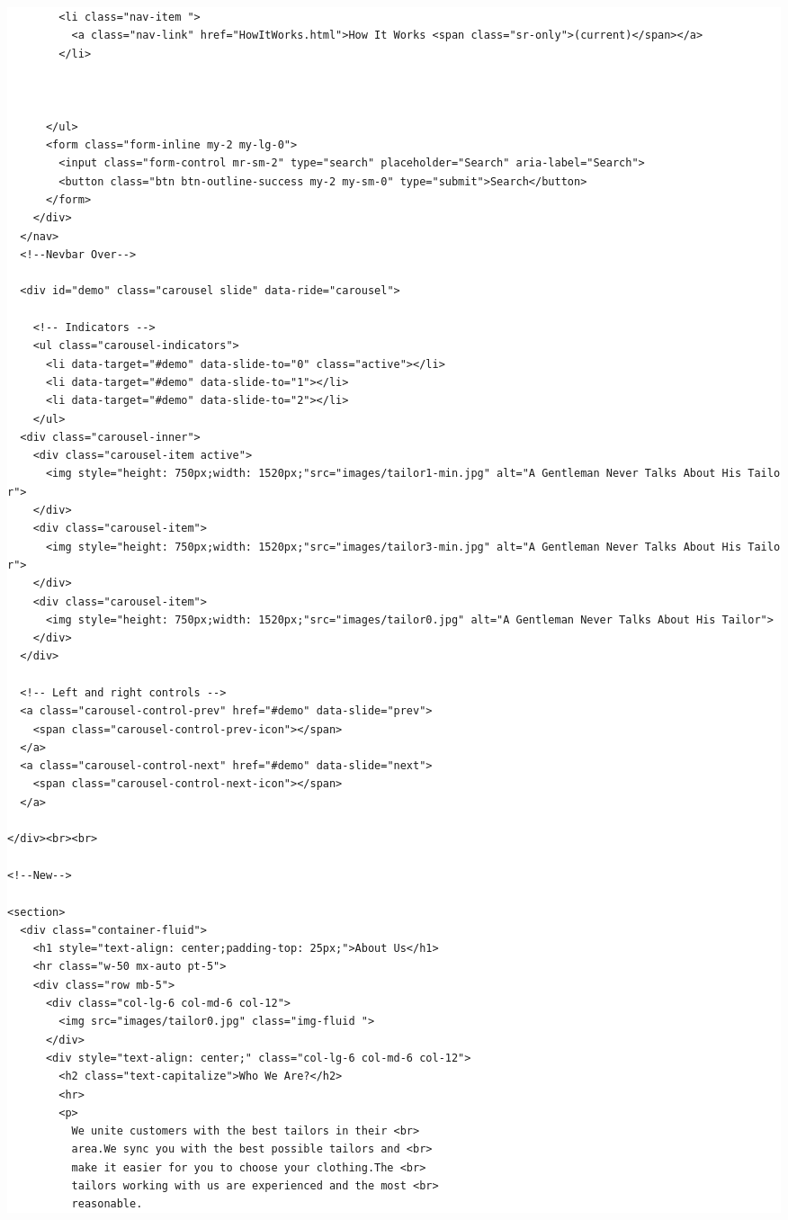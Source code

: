             <li class="nav-item ">
              <a class="nav-link" href="HowItWorks.html">How It Works <span class="sr-only">(current)</span></a>
            </li>
            
            
        
          </ul>
          <form class="form-inline my-2 my-lg-0">
            <input class="form-control mr-sm-2" type="search" placeholder="Search" aria-label="Search">
            <button class="btn btn-outline-success my-2 my-sm-0" type="submit">Search</button>
          </form>
        </div>
      </nav>
      <!--Nevbar Over-->

      <div id="demo" class="carousel slide" data-ride="carousel">

        <!-- Indicators -->
        <ul class="carousel-indicators">
          <li data-target="#demo" data-slide-to="0" class="active"></li>
          <li data-target="#demo" data-slide-to="1"></li>
          <li data-target="#demo" data-slide-to="2"></li>
        </ul>
      <div class="carousel-inner">
        <div class="carousel-item active">
          <img style="height: 750px;width: 1520px;"src="images/tailor1-min.jpg" alt="A Gentleman Never Talks About His Tailor">
        </div>
        <div class="carousel-item">
          <img style="height: 750px;width: 1520px;"src="images/tailor3-min.jpg" alt="A Gentleman Never Talks About His Tailor">
        </div>
        <div class="carousel-item">
          <img style="height: 750px;width: 1520px;"src="images/tailor0.jpg" alt="A Gentleman Never Talks About His Tailor">
        </div>
      </div>
    
      <!-- Left and right controls -->
      <a class="carousel-control-prev" href="#demo" data-slide="prev">
        <span class="carousel-control-prev-icon"></span>
      </a>
      <a class="carousel-control-next" href="#demo" data-slide="next">
        <span class="carousel-control-next-icon"></span>
      </a>
    
    </div><br><br>

    <!--New-->

    <section>
      <div class="container-fluid">
        <h1 style="text-align: center;padding-top: 25px;">About Us</h1>
        <hr class="w-50 mx-auto pt-5">
        <div class="row mb-5">
          <div class="col-lg-6 col-md-6 col-12">
            <img src="images/tailor0.jpg" class="img-fluid ">
          </div>
          <div style="text-align: center;" class="col-lg-6 col-md-6 col-12">
            <h2 class="text-capitalize">Who We Are?</h2>
            <hr>
            <p>
              We unite customers with the best tailors in their <br>
              area.We sync you with the best possible tailors and <br>
              make it easier for you to choose your clothing.The <br>
              tailors working with us are experienced and the most <br>
              reasonable.
              
